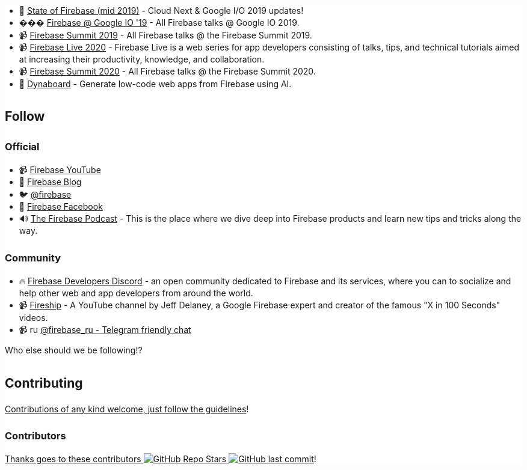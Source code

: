 - 📝 [State of Firebase (mid 2019)](https://codeburst.io/the-state-of-firebase-mid-2019-2b002c458d70) - Cloud Next & Google I/O 2019 updates!
- ��� [Firebase @ Google IO '19](https://www.youtube.com/playlist?list=PLl-K7zZEsYLlo2L4rfPds-fFLEtOWheoO) - All Firebase talks @ Google IO 2019.
- 📹 [Firebase Summit 2019](https://www.youtube.com/watch?v=YKZ6rP4kwV8&list=PLl-K7zZEsYLk2OolaVXVyYrFErctrZXSX) - All Firebase talks @ the Firebase Summit 2019.
- 📹 [Firebase Live 2020](https://www.youtube.com/playlist?list=PLl-K7zZEsYLnw0-bXz2f9zo6745VQ_2ep) - Firebase Live is a web series for app developers consisting of talks, tips, and technical tutorials aimed at increasing their productivity, knowledge, and collaboration.
- 📹 [Firebase Summit 2020](https://goo.gle/firebasesummit2020) - All Firebase talks @ the Firebase Summit 2020.
- 🔧 [Dynaboard](https://dynaboard.com) - Generate low-code web apps from Firebase using AI.



## Follow

### Official

- 📹 [Firebase YouTube](https://www.youtube.com/user/Firebase)
- 📝 [Firebase Blog](https://firebase.googleblog.com/)
- 🐦 [@firebase](https://twitter.com/firebase)
- 👤 [Firebase Facebook](https://www.facebook.com/Firebase)
- 🔊 [The Firebase Podcast](https://podcasts.google.com/feed/aHR0cDovL2ZpcmViYXNlcG9kY2FzdC5nb29nbGVkZXZlbG9wZXJzLmxpYnN5bnByby5jb20vcnNz) - This is the place where we dive deep into Firebase products and learn new tips and tricks along the way.

### Community

- :fire: [Firebase Developers Discord](https://discord.gg/BN2cgc3) - an open community dedicated to Firebase and its services, where you can to socialize and help other web and app developers from around the world.
- 📹 [Fireship](https://www.youtube.com/channel/UCsBjURrPoezykLs9EqgamOA) - A YouTube channel by Jeff Delaney, a Google Firebase expert and creator of the famous "X in 100 Seconds" videos.
- 📹 ru [@firebase_ru - Telegram friendly chat](https://t.me/firebase_ru)

Who else should we be following!?

## Contributing

[Contributions of any kind welcome, just follow the guidelines](contributing.md)!

### Contributors

[Thanks goes to these contributors ![GitHub Repo Stars](https://img.shields.io/github/stars/jthegedus/awesome-firebase) ![GitHub last commit](https://img.shields.io/github/last-commit/jthegedus/awesome-firebase)](https://github.com/jthegedus/awesome-firebase/graphs/contributors)!
